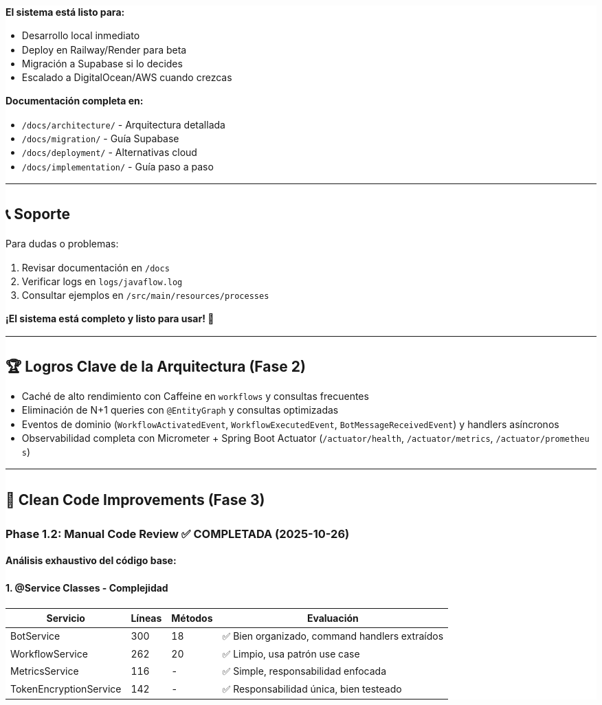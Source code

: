 **El sistema está listo para:**
- Desarrollo local inmediato
- Deploy en Railway/Render para beta
- Migración a Supabase si lo decides
- Escalado a DigitalOcean/AWS cuando crezcas

**Documentación completa en:**
- `/docs/architecture/` - Arquitectura detallada
- `/docs/migration/` - Guía Supabase
- `/docs/deployment/` - Alternativas cloud
- `/docs/implementation/` - Guía paso a paso

---

## 📞 Soporte

Para dudas o problemas:
1. Revisar documentación en `/docs`
2. Verificar logs en `logs/javaflow.log`
3. Consultar ejemplos en `/src/main/resources/processes`

**¡El sistema está completo y listo para usar! 🚀**

---

## 🏆 Logros Clave de la Arquitectura (Fase 2)

- Caché de alto rendimiento con Caffeine en `workflows` y consultas frecuentes
- Eliminación de N+1 queries con `@EntityGraph` y consultas optimizadas
- Eventos de dominio (`WorkflowActivatedEvent`, `WorkflowExecutedEvent`, `BotMessageReceivedEvent`) y handlers asíncronos
- Observabilidad completa con Micrometer + Spring Boot Actuator (`/actuator/health`, `/actuator/metrics`, `/actuator/prometheus`)

---

## 🧹 Clean Code Improvements (Fase 3)

### **Phase 1.2: Manual Code Review** ✅ COMPLETADA (2025-10-26)

**Análisis exhaustivo del código base:**

#### **1. @Service Classes - Complejidad**
| Servicio | Líneas | Métodos | Evaluación |
|----------|--------|---------|------------|
| BotService | 300 | 18 | ✅ Bien organizado, command handlers extraídos |
| WorkflowService | 262 | 20 | ✅ Limpio, usa patrón use case |
| MetricsService | 116 | - | ✅ Simple, responsabilidad enfocada |
| TokenEncryptionService | 142 | - | ✅ Responsabilidad única, bien testeado |
